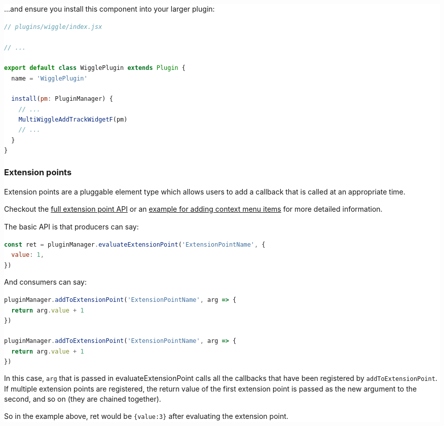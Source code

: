 ...and ensure you install this component into your larger plugin:

```js
// plugins/wiggle/index.jsx

// ...

export default class WigglePlugin extends Plugin {
  name = 'WigglePlugin'

  install(pm: PluginManager) {
    // ...
    MultiWiggleAddTrackWidgetF(pm)
    // ...
  }
}
```

### Extension points

Extension points are a pluggable element type which allows users to add a
callback that is called at an appropriate time.

Checkout the [full extension point API](/docs/api_guide/#extension-points) or
an [example for adding context menu
items](/docs/developer_guides/pluggable_elements/#adding-track-context-menu-items)
for more detailed information.

The basic API is that producers can say:

```js
const ret = pluginManager.evaluateExtensionPoint('ExtensionPointName', {
  value: 1,
})
```

And consumers can say:

```js
pluginManager.addToExtensionPoint('ExtensionPointName', arg => {
  return arg.value + 1
})

pluginManager.addToExtensionPoint('ExtensionPointName', arg => {
  return arg.value + 1
})
```

In this case, `arg` that is passed in evaluateExtensionPoint calls all the
callbacks that have been registered by `addToExtensionPoint`. If multiple
extension points are registered, the return value of the first extension point
is passed as the new argument to the second, and so on (they are chained
together).

So in the example above, ret would be `{value:3}` after evaluating the
extension point.
